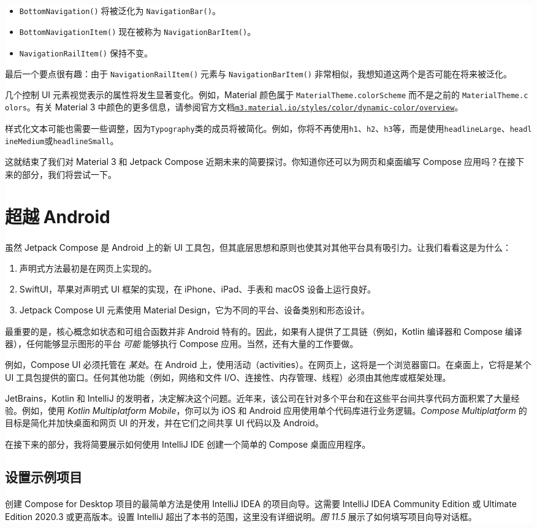 +   `BottomNavigation()` 将被泛化为 `NavigationBar()`。

+   `BottomNavigationItem()` 现在被称为 `NavigationBarItem()`。

+   `NavigationRailItem()` 保持不变。

最后一个要点很有趣：由于 `NavigationRailItem()` 元素与 `NavigationBarItem()` 非常相似，我想知道这两个是否可能在将来被泛化。

几个控制 UI 元素视觉表示的属性将发生显著变化。例如，Material 颜色属于 `MaterialTheme.colorScheme` 而不是之前的 `MaterialTheme.colors`。有关 Material 3 中颜色的更多信息，请参阅官方文档[`m3.material.io/styles/color/dynamic-color/overview`](https://m3.material.io/styles/color/dynamic-color/overview)。

样式化文本可能也需要一些调整，因为`Typography`类的成员将被简化。例如，你将不再使用`h1`、`h2`、`h3`等，而是使用`headlineLarge`、`headlineMedium`或`headlineSmall`。

这就结束了我们对 Material 3 和 Jetpack Compose 近期未来的简要探讨。你知道你还可以为网页和桌面编写 Compose 应用吗？在接下来的部分，我们将尝试一下。

# 超越 Android

虽然 Jetpack Compose 是 Android 上的新 UI 工具包，但其底层思想和原则也使其对其他平台具有吸引力。让我们看看这是为什么：

1.  声明式方法最初是在网页上实现的。

1.  SwiftUI，苹果对声明式 UI 框架的实现，在 iPhone、iPad、手表和 macOS 设备上运行良好。

1.  Jetpack Compose UI 元素使用 Material Design，它为不同的平台、设备类别和形态设计。

最重要的是，核心概念如状态和可组合函数并非 Android 特有的。因此，如果有人提供了工具链（例如，Kotlin 编译器和 Compose 编译器），任何能够显示图形的平台 *可能* 能够执行 Compose 应用。当然，还有大量的工作要做。

例如，Compose UI 必须托管在 *某处*。在 Android 上，使用活动（activities）。在网页上，这将是一个浏览器窗口。在桌面上，它将是某个 UI 工具包提供的窗口。任何其他功能（例如，网络和文件 I/O、连接性、内存管理、线程）必须由其他库或框架处理。

JetBrains，Kotlin 和 IntelliJ 的发明者，决定解决这个问题。近年来，该公司在针对多个平台和在这些平台间共享代码方面积累了大量经验。例如，使用 *Kotlin Multiplatform Mobile*，你可以为 iOS 和 Android 应用使用单个代码库进行业务逻辑。*Compose Multiplatform* 的目标是简化并加快桌面和网页 UI 的开发，并在它们之间共享 UI 代码以及 Android。

在接下来的部分，我将简要展示如何使用 IntelliJ IDE 创建一个简单的 Compose 桌面应用程序。

## 设置示例项目

创建 Compose for Desktop 项目的最简单方法是使用 IntelliJ IDEA 的项目向导。这需要 IntelliJ IDEA Community Edition 或 Ultimate Edition 2020.3 或更高版本。设置 IntelliJ 超出了本书的范围，这里没有详细说明。*图 11.5* 展示了如何填写项目向导对话框。
